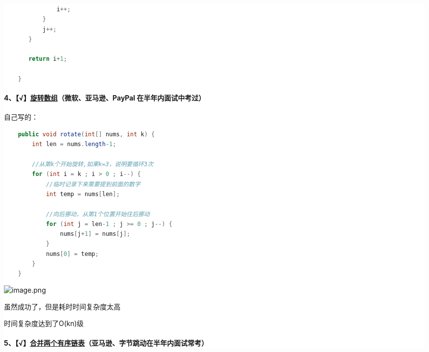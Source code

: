 ```java
               i++;
           }
           j++;
       }

       return i+1;

    }
```





#### 4、【√】[旋转数组](https://leetcode-cn.com/problems/rotate-array/)（微软、亚马逊、PayPal 在半年内面试中考过）



自己写的：



```java
    public void rotate(int[] nums, int k) {
        int len = nums.length-1;

        //从第k个开始旋转,如果k=3，说明要循环3次
        for (int i = k ; i > 0 ; i--) {
            //临时记录下来需要提到前面的数字
            int temp = nums[len];

            //向后挪动，从第1个位置开始往后挪动
            for (int j = len-1 ; j >= 0 ; j--) {
                nums[j+1] = nums[j];
            }
            nums[0] = temp;
        }
    }
```

![image.png](https://cdn.nlark.com/yuque/0/2020/png/1101539/1606836279744-4cc07fe5-07a8-40d5-a77b-55c6ae9d3994.png)



虽然成功了，但是耗时时间复杂度太高



时间复杂度达到了O(kn)级







#### 5、【√】[合并两个有序链表](https://leetcode-cn.com/problems/merge-two-sorted-lists/)（亚马逊、字节跳动在半年内面试常考）


